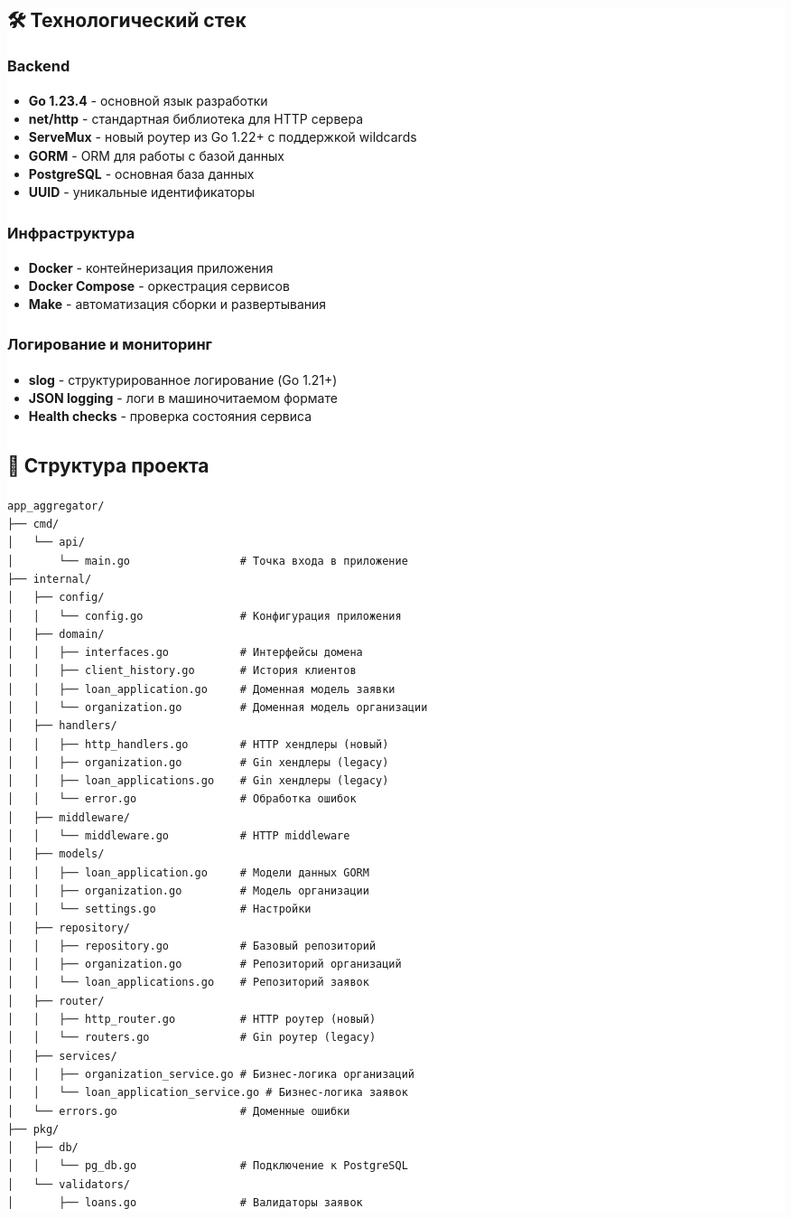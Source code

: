 ## 🛠️ Технологический стек

### Backend
- **Go 1.23.4** - основной язык разработки
- **net/http** - стандартная библиотека для HTTP сервера
- **ServeMux** - новый роутер из Go 1.22+ с поддержкой wildcards
- **GORM** - ORM для работы с базой данных
- **PostgreSQL** - основная база данных
- **UUID** - уникальные идентификаторы

### Инфраструктура
- **Docker** - контейнеризация приложения
- **Docker Compose** - оркестрация сервисов
- **Make** - автоматизация сборки и развертывания

### Логирование и мониторинг
- **slog** - структурированное логирование (Go 1.21+)
- **JSON logging** - логи в машиночитаемом формате
- **Health checks** - проверка состояния сервиса

## 📁 Структура проекта

```
app_aggregator/
├── cmd/
│   └── api/
│       └── main.go                 # Точка входа в приложение
├── internal/
│   ├── config/
│   │   └── config.go               # Конфигурация приложения
│   ├── domain/
│   │   ├── interfaces.go           # Интерфейсы домена
│   │   ├── client_history.go       # История клиентов
│   │   ├── loan_application.go     # Доменная модель заявки
│   │   └── organization.go         # Доменная модель организации
│   ├── handlers/
│   │   ├── http_handlers.go        # HTTP хендлеры (новый)
│   │   ├── organization.go         # Gin хендлеры (legacy)
│   │   ├── loan_applications.go    # Gin хендлеры (legacy)
│   │   └── error.go                # Обработка ошибок
│   ├── middleware/
│   │   └── middleware.go           # HTTP middleware
│   ├── models/
│   │   ├── loan_application.go     # Модели данных GORM
│   │   ├── organization.go         # Модель организации
│   │   └── settings.go             # Настройки
│   ├── repository/
│   │   ├── repository.go           # Базовый репозиторий
│   │   ├── organization.go         # Репозиторий организаций
│   │   └── loan_applications.go    # Репозиторий заявок
│   ├── router/
│   │   ├── http_router.go          # HTTP роутер (новый)
│   │   └── routers.go              # Gin роутер (legacy)
│   ├── services/
│   │   ├── organization_service.go # Бизнес-логика организаций
│   │   └── loan_application_service.go # Бизнес-логика заявок
│   └── errors.go                   # Доменные ошибки
├── pkg/
│   ├── db/
│   │   └── pg_db.go                # Подключение к PostgreSQL
│   └── validators/
│       ├── loans.go                # Валидаторы заявок
```